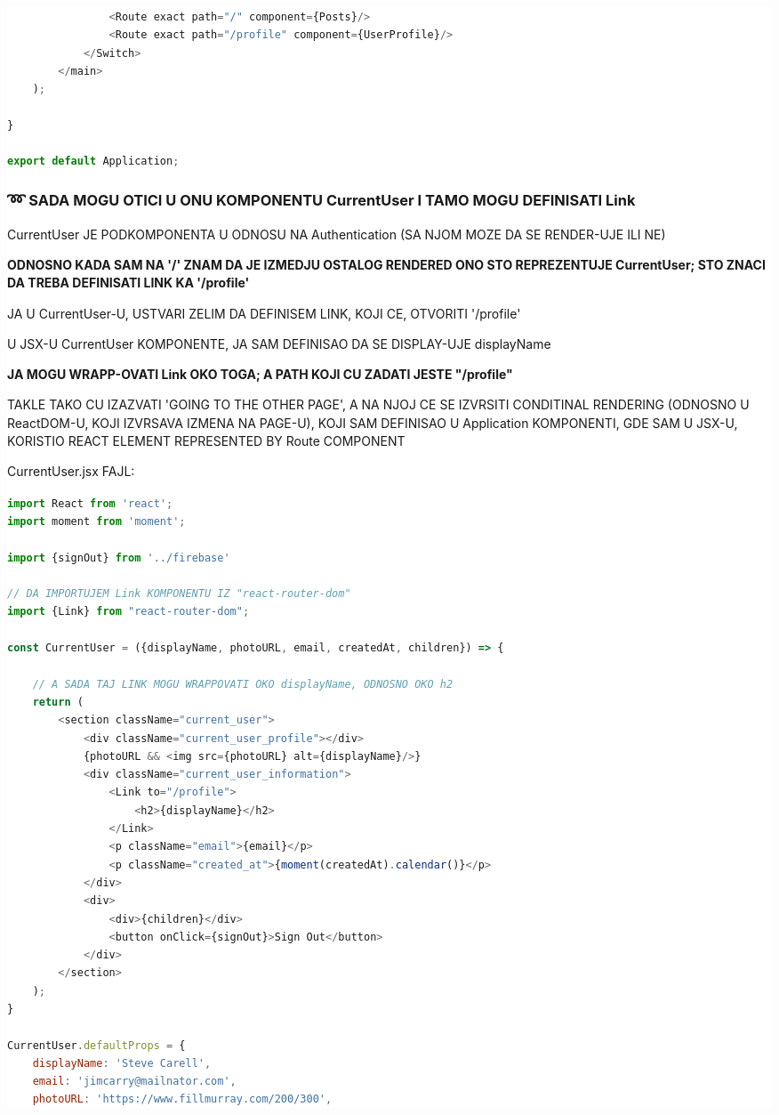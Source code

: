 ```javascript
                <Route exact path="/" component={Posts}/>
                <Route exact path="/profile" component={UserProfile}/>
            </Switch>
        </main>
    );

}

export default Application;
```

### :loop: SADA MOGU OTICI U ONU KOMPONENTU CurrentUser I TAMO MOGU DEFINISATI Link

CurrentUser JE PODKOMPONENTA U ODNOSU NA Authentication (SA NJOM MOZE DA SE RENDER-UJE ILI NE)

**ODNOSNO KADA SAM NA '/' ZNAM DA JE IZMEDJU OSTALOG RENDERED ONO STO REPREZENTUJE CurrentUser; STO ZNACI DA TREBA DEFINISATI LINK KA '/profile'**

JA U CurrentUser-U, USTVARI ZELIM DA DEFINISEM LINK, KOJI CE, OTVORITI '/profile'

U JSX-U CurrentUser KOMPONENTE, JA SAM DEFINISAO DA SE DISPLAY-UJE displayName

**JA MOGU WRAPP-OVATI Link OKO TOGA; A PATH KOJI CU ZADATI JESTE "/profile"**

TAKLE TAKO CU IZAZVATI 'GOING TO THE OTHER PAGE', A NA NJOJ CE SE IZVRSITI CONDITINAL RENDERING (ODNOSNO U ReactDOM-U, KOJI IZVRSAVA IZMENA NA PAGE-U), KOJI SAM DEFINISAO U Application KOMPONENTI, GDE SAM U JSX-U, KORISTIO REACT ELEMENT REPRESENTED BY Route COMPONENT

CurrentUser.jsx FAJL:

```javascript
import React from 'react';
import moment from 'moment';

import {signOut} from '../firebase'

// DA IMPORTUJEM Link KOMPONENTU IZ "react-router-dom"
import {Link} from "react-router-dom";

const CurrentUser = ({displayName, photoURL, email, createdAt, children}) => {

    // A SADA TAJ LINK MOGU WRAPPOVATI OKO displayName, ODNOSNO OKO h2
    return (
        <section className="current_user">
            <div className="current_user_profile"></div>
            {photoURL && <img src={photoURL} alt={displayName}/>}
            <div className="current_user_information">
                <Link to="/profile">
                    <h2>{displayName}</h2>
                </Link>
                <p className="email">{email}</p>
                <p className="created_at">{moment(createdAt).calendar()}</p>
            </div>
            <div>
                <div>{children}</div>
                <button onClick={signOut}>Sign Out</button>
            </div>
        </section>
    );
}

CurrentUser.defaultProps = {
    displayName: 'Steve Carell',
    email: 'jimcarry@mailnator.com',
    photoURL: 'https://www.fillmurray.com/200/300',
```
